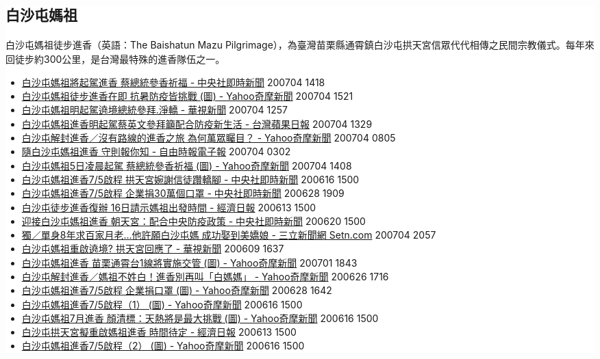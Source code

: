 ## 白沙屯媽祖

白沙屯媽祖徒步進香（英語：The Baishatun Mazu Pilgrimage），為臺灣苗栗縣通霄鎮白沙屯拱天宮信眾代代相傳之民間宗教儀式。每年來回徒步約300公里，是台灣最特殊的進香隊伍之一。
- [白沙屯媽祖將起駕進香 蔡總統參香祈福 - 中央社即時新聞](https://www.cna.com.tw/news/firstnews/202007040088.aspx "白沙屯媽祖將起駕進香 蔡總統參香祈福 - 中央社即時新聞") 200704 1418
- [白沙屯媽祖徒步進香在即 抗暑防疫皆挑戰 (圖) - Yahoo奇摩新聞](https://tw.news.yahoo.com/%E7%99%BD%E6%B2%99%E5%B1%AF%E5%AA%BD%E7%A5%96%E5%BE%92%E6%AD%A5%E9%80%B2%E9%A6%99%E5%9C%A8%E5%8D%B3-%E6%8A%97%E6%9A%91%E9%98%B2%E7%96%AB%E7%9A%86%E6%8C%91%E6%88%B0-%E5%9C%96-072140255.html "白沙屯媽祖徒步進香在即 抗暑防疫皆挑戰 (圖) - Yahoo奇摩新聞") 200704 1521
- [白沙屯媽祖明起駕遶境總統參拜.淨轎 - 華視新聞](https://news.cts.com.tw/cts/life/202007/202007042005947.html "白沙屯媽祖明起駕遶境總統參拜.淨轎 - 華視新聞") 200704 1257
- [白沙屯媽祖進香明起駕蔡英文參拜籲配合防疫新生活 - 台灣蘋果日報](https://tw.appledaily.com/politics/20200704/IRIPLCTIXFZUBVTS2T4MFPVI2U/ "白沙屯媽祖進香明起駕蔡英文參拜籲配合防疫新生活 - 台灣蘋果日報") 200704 1329
- [白沙屯解封進香／沒有路線的進香之旅 為何萬眾矚目？ - Yahoo奇摩新聞](https://tw.news.yahoo.com/%E7%99%BD%E6%B2%99%E5%B1%AF%E8%A7%A3%E5%B0%81%E9%80%B2%E9%A6%99-%E6%B2%92%E6%9C%89%E8%B7%AF%E7%B7%9A%E7%9A%84%E9%80%B2%E9%A6%99%E4%B9%8B%E6%97%85-%E7%82%BA%E4%BD%95%E8%90%AC%E7%9C%BE%E7%9F%9A%E7%9B%AE-000553311.html "白沙屯解封進香／沒有路線的進香之旅 為何萬眾矚目？ - Yahoo奇摩新聞") 200704 0805
- [隨白沙屯媽祖進香 守則報你知 - 自由時報電子報](https://m.ltn.com.tw/news/life/paper/1384004 "隨白沙屯媽祖進香 守則報你知 - 自由時報電子報") 200704 0302
- [白沙屯媽祖5日凌晨起駕 蔡總統參香祈福 (圖) - Yahoo奇摩新聞](https://tw.news.yahoo.com/%E7%99%BD%E6%B2%99%E5%B1%AF%E5%AA%BD%E7%A5%965%E6%97%A5%E5%87%8C%E6%99%A8%E8%B5%B7%E9%A7%95-%E8%94%A1%E7%B8%BD%E7%B5%B1%E5%8F%83%E9%A6%99%E7%A5%88%E7%A6%8F-%E5%9C%96-060839361.html "白沙屯媽祖5日凌晨起駕 蔡總統參香祈福 (圖) - Yahoo奇摩新聞") 200704 1408
- [白沙屯媽祖進香7/5啟程 拱天宮婉謝信徒躦轎腳 - 中央社即時新聞](https://www.cna.com.tw/news/firstnews/202006165003.aspx "白沙屯媽祖進香7/5啟程 拱天宮婉謝信徒躦轎腳 - 中央社即時新聞") 200616 1500
- [白沙屯媽祖進香7/5啟程 企業捐30萬個口罩 - 中央社即時新聞](https://www.cna.com.tw/news/ahel/202006280100.aspx "白沙屯媽祖進香7/5啟程 企業捐30萬個口罩 - 中央社即時新聞") 200628 1909
- [白沙屯徒步進香復辦 16日請示媽祖出發時間 - 經濟日報](https://money.udn.com/money/story/5648/4633177 "白沙屯徒步進香復辦 16日請示媽祖出發時間 - 經濟日報") 200613 1500
- [迎接白沙屯媽祖進香 朝天宮：配合中央防疫政策 - 中央社即時新聞](https://www.cna.com.tw/news/ahel/202006200139.aspx "迎接白沙屯媽祖進香 朝天宮：配合中央防疫政策 - 中央社即時新聞") 200620 1500
- [獨／單身8年求百家月老…他許願白沙屯媽 成功娶到美嬌娘 - 三立新聞網 Setn.com](https://www.setn.com/News.aspx?NewsID=772898 "獨／單身8年求百家月老…他許願白沙屯媽 成功娶到美嬌娘 - 三立新聞網 Setn.com") 200704 2057
- [白沙屯媽祖重啟遶境? 拱天宮回應了 - 華視新聞](https://news.cts.com.tw/cts/life/202006/202006082003171.html "白沙屯媽祖重啟遶境? 拱天宮回應了 - 華視新聞") 200609 1637
- [白沙屯媽祖進香 苗栗通霄台1線將實施交管 (圖) - Yahoo奇摩新聞](https://tw.news.yahoo.com/%E7%99%BD%E6%B2%99%E5%B1%AF%E5%AA%BD%E7%A5%96%E9%80%B2%E9%A6%99-%E8%8B%97%E6%A0%97%E9%80%9A%E9%9C%84%E5%8F%B01%E7%B7%9A%E5%B0%87%E5%AF%A6%E6%96%BD%E4%BA%A4%E7%AE%A1-%E5%9C%96-104351373.html "白沙屯媽祖進香 苗栗通霄台1線將實施交管 (圖) - Yahoo奇摩新聞") 200701 1843
- [白沙屯解封進香／媽祖不姓白！進香別再叫「白媽媽」 - Yahoo奇摩新聞](https://tw.news.yahoo.com/%E7%99%BD%E6%B2%99%E5%B1%AF%E5%AA%BD%E7%A5%96%E4%B8%8D%E5%A7%93%E7%99%BD-%E9%80%B2%E9%A6%99%E5%88%A5%E5%86%8D%E5%8F%AB-%E7%99%BD%E5%AA%BD%E5%AA%BD-091645677.html "白沙屯解封進香／媽祖不姓白！進香別再叫「白媽媽」 - Yahoo奇摩新聞") 200626 1716
- [白沙屯媽祖進香7/5啟程 企業捐口罩 (圖) - Yahoo奇摩新聞](https://tw.news.yahoo.com/%E7%99%BD%E6%B2%99%E5%B1%AF%E5%AA%BD%E7%A5%96%E9%80%B2%E9%A6%997-5%E5%95%9F%E7%A8%8B-%E4%BC%81%E6%A5%AD%E6%8D%90%E5%8F%A3%E7%BD%A9-%E5%9C%96-084230425.html "白沙屯媽祖進香7/5啟程 企業捐口罩 (圖) - Yahoo奇摩新聞") 200628 1642
- [白沙屯媽祖進香7/5啟程（1） (圖) - Yahoo奇摩新聞](https://tw.news.yahoo.com/%E7%99%BD%E6%B2%99%E5%B1%AF%E5%AA%BD%E7%A5%96%E9%80%B2%E9%A6%997-5%E5%95%9F%E7%A8%8B-1-%E5%9C%96-074955317.html "白沙屯媽祖進香7/5啟程（1） (圖) - Yahoo奇摩新聞") 200616 1500
- [白沙屯媽祖7月進香 顏清標：天熱將是最大挑戰 (圖) - Yahoo奇摩新聞](https://tw.news.yahoo.com/%E7%99%BD%E6%B2%99%E5%B1%AF%E5%AA%BD%E7%A5%967%E6%9C%88%E9%80%B2%E9%A6%99-%E9%A1%8F%E6%B8%85%E6%A8%99-%E5%A4%A9%E7%86%B1%E5%B0%87%E6%98%AF%E6%9C%80%E5%A4%A7%E6%8C%91%E6%88%B0-%E5%9C%96-140404445.html "白沙屯媽祖7月進香 顏清標：天熱將是最大挑戰 (圖) - Yahoo奇摩新聞") 200616 1500
- [白沙屯拱天宮擬重啟媽祖進香 時間待定 - 經濟日報](https://money.udn.com/money/story/7307/4633046 "白沙屯拱天宮擬重啟媽祖進香 時間待定 - 經濟日報") 200613 1500
- [白沙屯媽祖進香7/5啟程（2） (圖) - Yahoo奇摩新聞](https://tw.news.yahoo.com/%E7%99%BD%E6%B2%99%E5%B1%AF%E5%AA%BD%E7%A5%96%E9%80%B2%E9%A6%997-5%E5%95%9F%E7%A8%8B-2-%E5%9C%96-074955223.html "白沙屯媽祖進香7/5啟程（2） (圖) - Yahoo奇摩新聞") 200616 1500
